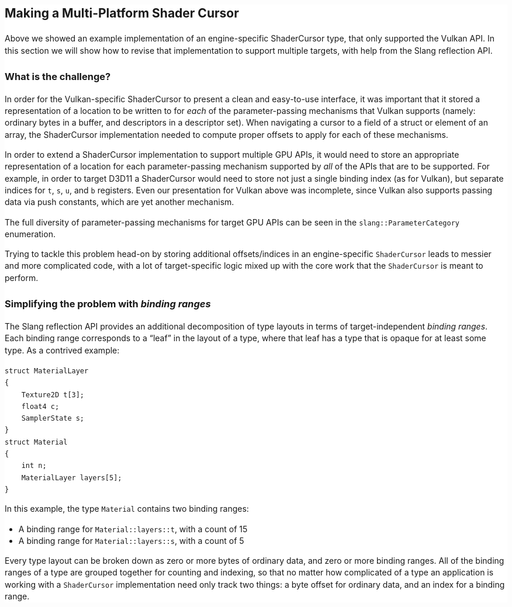 ## Making a Multi-Platform Shader Cursor

Above we showed an example implementation of an engine-specific ShaderCursor type, that only supported the Vulkan API. In this section we will show how to revise that implementation to support multiple targets, with help from the Slang reflection API.

### What is the challenge?

In order for the Vulkan-specific ShaderCursor to present a clean and easy-to-use interface, it was important that it stored a representation of a location to be written to for *each* of the parameter-passing mechanisms that Vulkan supports (namely: ordinary bytes in a buffer, and descriptors in a descriptor set). When navigating a cursor to a field of a struct or element of an array, the ShaderCursor implementation needed to compute proper offsets to apply for each of these mechanisms.

In order to extend a ShaderCursor implementation to support multiple GPU APIs, it would need to store an appropriate representation of a location for each parameter-passing mechanism supported by *all* of the APIs that are to be supported. For example, in order to target D3D11 a ShaderCursor would need to store not just a single binding index (as for Vulkan), but separate indices for `t`, `s`, `u`, and `b` registers. Even our presentation for Vulkan above was incomplete, since Vulkan also supports passing data via push constants, which are yet another mechanism.

The full diversity of parameter-passing mechanisms for target GPU APIs can be seen in the `slang::ParameterCategory` enumeration.

Trying to tackle this problem head-on by storing additional offsets/indices in an engine-specific `ShaderCursor` leads to messier and more complicated code, with a lot of target-specific logic mixed up with the core work that the `ShaderCursor` is meant to perform.

### Simplifying the problem with *binding ranges*

The Slang reflection API provides an additional decomposition of type layouts in terms of target-independent *binding ranges*. Each binding range corresponds to a “leaf” in the layout of a type, where that leaf has a type that is opaque for at least some type. As a contrived example:

```hlsl
struct MaterialLayer
{
	Texture2D t[3];
	float4 c;
	SamplerState s;
}
struct Material
{
	int n;
	MaterialLayer layers[5];
}
```

In this example, the type `Material` contains two binding ranges:

* A binding range for `Material::layers::t`, with a count of 15  
* A binding range for `Material::layers::s`, with a count of 5

Every type layout can be broken down as zero or more bytes of ordinary data, and zero or more binding ranges. All of the binding ranges of a type are grouped together for counting and indexing, so that no matter how complicated of a type an application is working with a `ShaderCursor` implementation need only track two things: a byte offset for ordinary data, and an index for a binding range.
